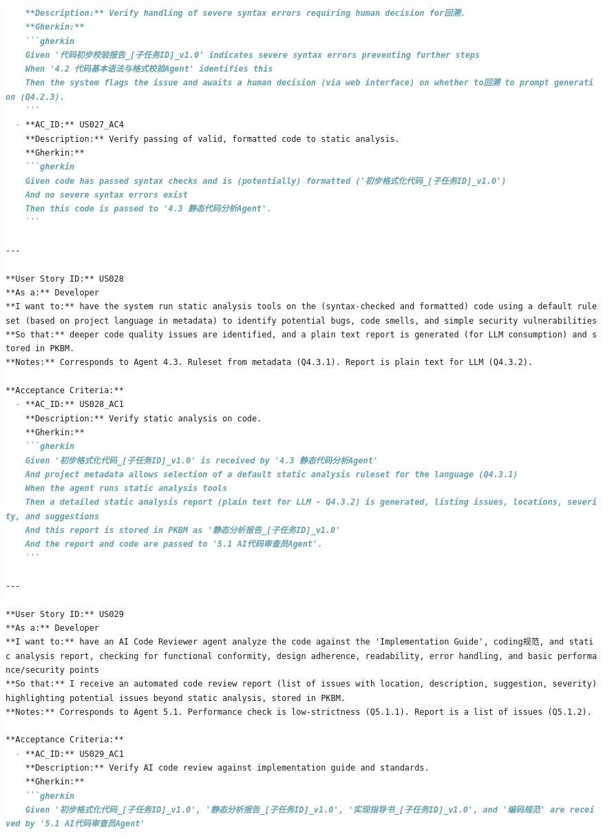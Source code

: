 ```markdown
    **Description:** Verify handling of severe syntax errors requiring human decision for回溯.
    **Gherkin:**
    ```gherkin
    Given '代码初步校验报告_[子任务ID]_v1.0' indicates severe syntax errors preventing further steps
    When '4.2 代码基本语法与格式校验Agent' identifies this
    Then the system flags the issue and awaits a human decision (via web interface) on whether to回溯 to prompt generation (Q4.2.3).
    ```
  - **AC_ID:** US027_AC4
    **Description:** Verify passing of valid, formatted code to static analysis.
    **Gherkin:**
    ```gherkin
    Given code has passed syntax checks and is (potentially) formatted ('初步格式化代码_[子任务ID]_v1.0')
    And no severe syntax errors exist
    Then this code is passed to '4.3 静态代码分析Agent'.
    ```

---

**User Story ID:** US028
**As a:** Developer
**I want to:** have the system run static analysis tools on the (syntax-checked and formatted) code using a default ruleset (based on project language in metadata) to identify potential bugs, code smells, and simple security vulnerabilities
**So that:** deeper code quality issues are identified, and a plain text report is generated (for LLM consumption) and stored in PKBM.
**Notes:** Corresponds to Agent 4.3. Ruleset from metadata (Q4.3.1). Report is plain text for LLM (Q4.3.2).

**Acceptance Criteria:**
  - **AC_ID:** US028_AC1
    **Description:** Verify static analysis on code.
    **Gherkin:**
    ```gherkin
    Given '初步格式化代码_[子任务ID]_v1.0' is received by '4.3 静态代码分析Agent'
    And project metadata allows selection of a default static analysis ruleset for the language (Q4.3.1)
    When the agent runs static analysis tools
    Then a detailed static analysis report (plain text for LLM - Q4.3.2) is generated, listing issues, locations, severity, and suggestions
    And this report is stored in PKBM as '静态分析报告_[子任务ID]_v1.0'
    And the report and code are passed to '5.1 AI代码审查员Agent'.
    ```

---

**User Story ID:** US029
**As a:** Developer
**I want to:** have an AI Code Reviewer agent analyze the code against the 'Implementation Guide', coding规范, and static analysis report, checking for functional conformity, design adherence, readability, error handling, and basic performance/security points
**So that:** I receive an automated code review report (list of issues with location, description, suggestion, severity) highlighting potential issues beyond static analysis, stored in PKBM.
**Notes:** Corresponds to Agent 5.1. Performance check is low-strictness (Q5.1.1). Report is a list of issues (Q5.1.2).

**Acceptance Criteria:**
  - **AC_ID:** US029_AC1
    **Description:** Verify AI code review against implementation guide and standards.
    **Gherkin:**
    ```gherkin
    Given '初步格式化代码_[子任务ID]_v1.0', '静态分析报告_[子任务ID]_v1.0', '实现指导书_[子任务ID]_v1.0', and '编码规范' are received by '5.1 AI代码审查员Agent'
```